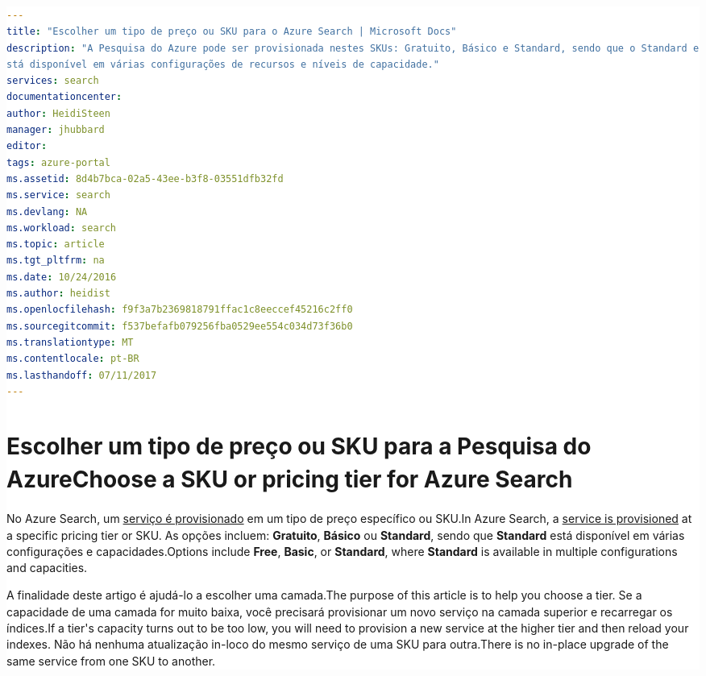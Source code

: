 ```yaml
---
title: "Escolher um tipo de preço ou SKU para o Azure Search | Microsoft Docs"
description: "A Pesquisa do Azure pode ser provisionada nestes SKUs: Gratuito, Básico e Standard, sendo que o Standard está disponível em várias configurações de recursos e níveis de capacidade."
services: search
documentationcenter: 
author: HeidiSteen
manager: jhubbard
editor: 
tags: azure-portal
ms.assetid: 8d4b7bca-02a5-43ee-b3f8-03551dfb32fd
ms.service: search
ms.devlang: NA
ms.workload: search
ms.topic: article
ms.tgt_pltfrm: na
ms.date: 10/24/2016
ms.author: heidist
ms.openlocfilehash: f9f3a7b2369818791ffac1c8eeccef45216c2ff0
ms.sourcegitcommit: f537befafb079256fba0529ee554c034d73f36b0
ms.translationtype: MT
ms.contentlocale: pt-BR
ms.lasthandoff: 07/11/2017
---
```

# <a name="choose-a-sku-or-pricing-tier-for-azure-search"></a><span data-ttu-id="14b1c-103">Escolher um tipo de preço ou SKU para a Pesquisa do Azure</span><span class="sxs-lookup"><span data-stu-id="14b1c-103">Choose a SKU or pricing tier for Azure Search</span></span>
<span data-ttu-id="14b1c-104">No Azure Search, um [serviço é provisionado](search-create-service-portal.md) em um tipo de preço específico ou SKU.</span><span class="sxs-lookup"><span data-stu-id="14b1c-104">In Azure Search, a [service is provisioned](search-create-service-portal.md) at a specific pricing tier or SKU.</span></span> <span data-ttu-id="14b1c-105">As opções incluem: **Gratuito**, **Básico** ou **Standard**, sendo que **Standard** está disponível em várias configurações e capacidades.</span><span class="sxs-lookup"><span data-stu-id="14b1c-105">Options include **Free**, **Basic**, or **Standard**, where **Standard** is available in multiple configurations and capacities.</span></span>

<span data-ttu-id="14b1c-106">A finalidade deste artigo é ajudá-lo a escolher uma camada.</span><span class="sxs-lookup"><span data-stu-id="14b1c-106">The purpose of this article is to help you choose a tier.</span></span> <span data-ttu-id="14b1c-107">Se a capacidade de uma camada for muito baixa, você precisará provisionar um novo serviço na camada superior e recarregar os índices.</span><span class="sxs-lookup"><span data-stu-id="14b1c-107">If a tier's capacity turns out to be too low, you will need to provision a new service at the higher tier and then reload your indexes.</span></span> <span data-ttu-id="14b1c-108">Não há nenhuma atualização in-loco do mesmo serviço de uma SKU para outra.</span><span class="sxs-lookup"><span data-stu-id="14b1c-108">There is no in-place upgrade of the same service from one SKU to another.</span></span>

